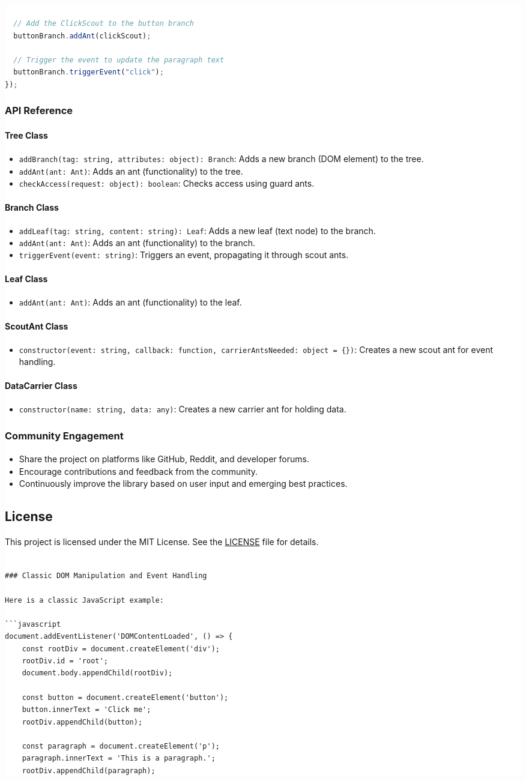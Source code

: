 ```javascript

  // Add the ClickScout to the button branch
  buttonBranch.addAnt(clickScout);

  // Trigger the event to update the paragraph text
  buttonBranch.triggerEvent("click");
});
```

### API Reference

#### Tree Class

- `addBranch(tag: string, attributes: object): Branch`: Adds a new branch (DOM element) to the tree.
- `addAnt(ant: Ant)`: Adds an ant (functionality) to the tree.
- `checkAccess(request: object): boolean`: Checks access using guard ants.

#### Branch Class

- `addLeaf(tag: string, content: string): Leaf`: Adds a new leaf (text node) to the branch.
- `addAnt(ant: Ant)`: Adds an ant (functionality) to the branch.
- `triggerEvent(event: string)`: Triggers an event, propagating it through scout ants.

#### Leaf Class

- `addAnt(ant: Ant)`: Adds an ant (functionality) to the leaf.

#### ScoutAnt Class

- `constructor(event: string, callback: function, carrierAntsNeeded: object = {})`: Creates a new scout ant for event handling.

#### DataCarrier Class

- `constructor(name: string, data: any)`: Creates a new carrier ant for holding data.

### Community Engagement

- Share the project on platforms like GitHub, Reddit, and developer forums.
- Encourage contributions and feedback from the community.
- Continuously improve the library based on user input and emerging best practices.

## License

This project is licensed under the MIT License. See the [LICENSE](LICENSE) file for details.

````

### Classic DOM Manipulation and Event Handling

Here is a classic JavaScript example:

```javascript
document.addEventListener('DOMContentLoaded', () => {
    const rootDiv = document.createElement('div');
    rootDiv.id = 'root';
    document.body.appendChild(rootDiv);

    const button = document.createElement('button');
    button.innerText = 'Click me';
    rootDiv.appendChild(button);

    const paragraph = document.createElement('p');
    paragraph.innerText = 'This is a paragraph.';
    rootDiv.appendChild(paragraph);
````